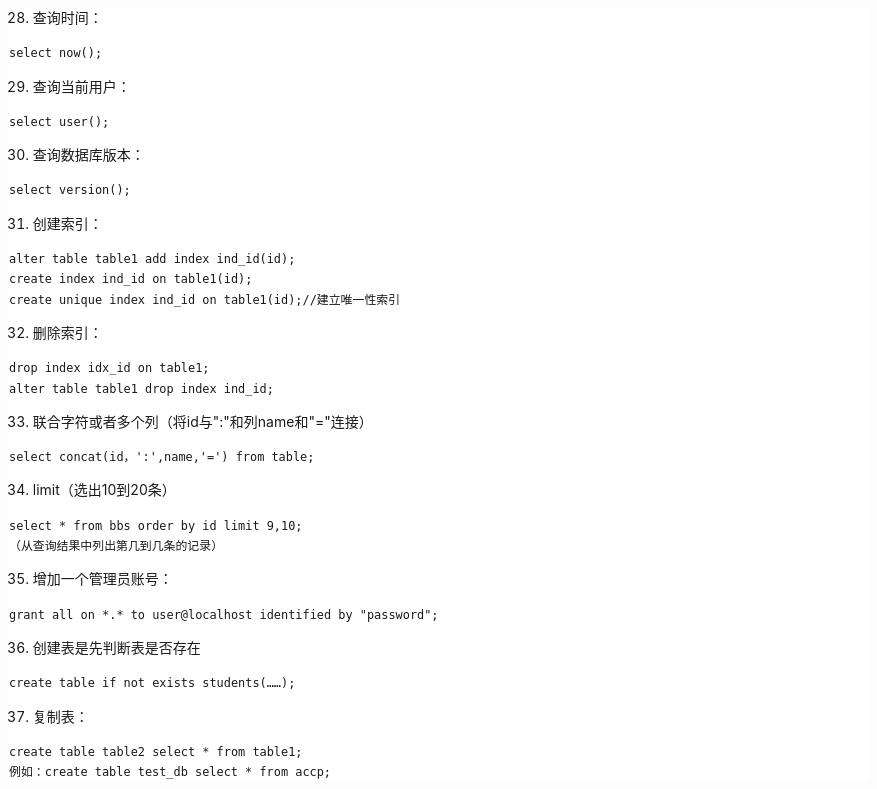 28. 查询时间：

```
select now();
```

29. 查询当前用户：

```
select user();
```

30. 查询数据库版本：

```
select version();
```

31. 创建索引：

```
alter table table1 add index ind_id(id);   
create index ind_id on table1(id);   
create unique index ind_id on table1(id);//建立唯一性索引  
```

32. 删除索引：

```
drop index idx_id on table1;   
alter table table1 drop index ind_id;  
```

33. 联合字符或者多个列（将id与":"和列name和"="连接）

```
select concat(id，':',name,'=') from table;  
```

34. limit（选出10到20条）

```
select * from bbs order by id limit 9,10;  
（从查询结果中列出第几到几条的记录）
```

35. 增加一个管理员账号：

```
grant all on *.* to user@localhost identified by "password";  
```

36. 创建表是先判断表是否存在

```
create table if not exists students(……);  
```

37. 复制表：

```
create table table2 select * from table1;  
例如：create table test_db select * from accp;
```
